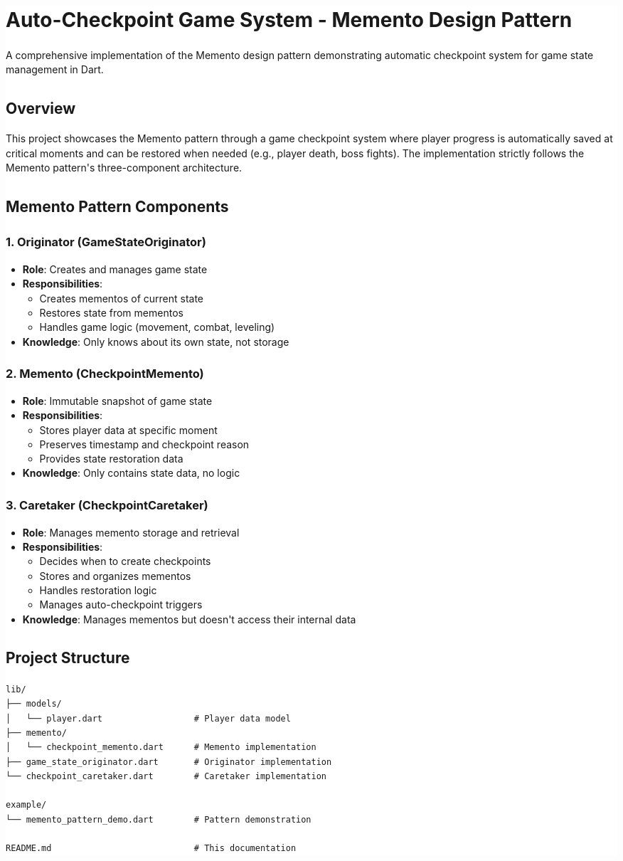 # Auto-Checkpoint Game System - Memento Design Pattern

A comprehensive implementation of the Memento design pattern demonstrating automatic checkpoint system for game state management in Dart.

## Overview

This project showcases the Memento pattern through a game checkpoint system where player progress is automatically saved at critical moments and can be restored when needed (e.g., player death, boss fights). The implementation strictly follows the Memento pattern's three-component architecture.

## Memento Pattern Components

### 1. Originator (GameStateOriginator)
- **Role**: Creates and manages game state
- **Responsibilities**: 
  - Creates mementos of current state
  - Restores state from mementos
  - Handles game logic (movement, combat, leveling)
- **Knowledge**: Only knows about its own state, not storage

### 2. Memento (CheckpointMemento)
- **Role**: Immutable snapshot of game state
- **Responsibilities**:
  - Stores player data at specific moment
  - Preserves timestamp and checkpoint reason
  - Provides state restoration data
- **Knowledge**: Only contains state data, no logic

### 3. Caretaker (CheckpointCaretaker)
- **Role**: Manages memento storage and retrieval
- **Responsibilities**:
  - Decides when to create checkpoints
  - Stores and organizes mementos
  - Handles restoration logic
  - Manages auto-checkpoint triggers
- **Knowledge**: Manages mementos but doesn't access their internal data

## Project Structure

```
lib/
├── models/
│   └── player.dart                  # Player data model
├── memento/
│   └── checkpoint_memento.dart      # Memento implementation
├── game_state_originator.dart       # Originator implementation
└── checkpoint_caretaker.dart        # Caretaker implementation

example/
└── memento_pattern_demo.dart        # Pattern demonstration

README.md                            # This documentation
```
